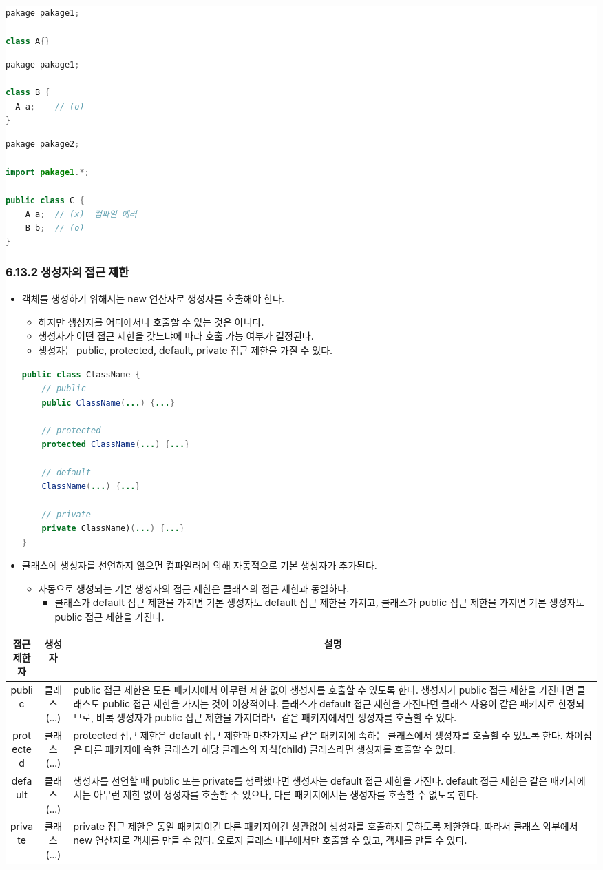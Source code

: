   ```java
  pakage pakage1;
  
  class A{}
  ```

  ```java
  pakage pakage1;
  
  class B {
  	A a;	// (o)
  }
  ```

  ```java
  pakage pakage2;
  
  import pakage1.*;
  
  public class C {
      A a;	// (x)	컴파일 에러
      B b;	// (o)
  }
  ```

### 6.13.2 생성자의 접근 제한

- 객체를 생성하기 위해서는 new 연산자로 생성자를 호출해야 한다.

  - 하지만 생성자를 어디에서나 호출할 수 있는 것은 아니다.
  - 생성자가 어떤 접근 제한을 갖느냐에 따라 호출 가능 여부가 결정된다.
  - 생성자는 public, protected, default, private 접근 제한을 가질 수 있다.

  ```java
  public class ClassName {
      // public
      public ClassName(...) {...}
      
      // protected
      protected ClassName(...) {...}
      
      // default
      ClassName(...) {...}
      
      // private
      private ClassName)(...) {...}
  }
  ```

- 클래스에 생성자를 선언하지 않으면 컴파일러에 의해 자동적으로 기본 생성자가 추가된다.
  - 자동으로 생성되는 기본 생성자의 접근 제한은 클래스의 접근 제한과 동일하다.
    - 클래스가 default 접근 제한을 가지면 기본 생성자도 default 접근 제한을 가지고, 클래스가 public 접근 제한을 가지면 기본 생성자도 public 접근 제한을 가진다.

| 접근 제한자 |   생성자    | 설명                                                         |
| :---------: | :---------: | ------------------------------------------------------------ |
|   public    | 클래스(...) | public 접근 제한은 모든 패키지에서 아무런 제한 없이 생성자를 호출할 수 있도록 한다. 생성자가 public 접근 제한을 가진다면 클래스도 public 접근 제한을 가지는 것이 이상적이다. 클래스가 default 접근 제한을 가진다면 클래스 사용이 같은 패키지로 한정되므로, 비록 생성자가 public 접근 제한을 가지더라도 같은 패키지에서만 생성자를 호출할 수 있다. |
|  protected  | 클래스(...) | protected 접근 제한은 default 접근 제한과 마찬가지로 같은 패키지에 속하는 클래스에서 생성자를 호출할 수 있도록 한다. 차이점은 다른 패키지에 속한 클래스가 해당 클래스의 자식(child) 클래스라면 생성자를 호출할 수 있다. |
|   default   | 클래스(...) | 생성자를 선언할 때 public 또는 private를 생략했다면 생성자는 default 접근 제한을 가진다. default 접근 제한은 같은 패키지에서는 아무런 제한 없이 생성자를 호출할 수 있으나, 다른 패키지에서는 생성자를 호출할 수 없도록 한다. |
|   private   | 클래스(...) | private 접근 제한은 동일 패키지이건 다른 패키지이건 상관없이 생성자를 호출하지 못하도록 제한한다. 따라서 클래스 외부에서 new  연산자로 객체를 만들 수 없다. 오로지 클래스 내부에서만 호출할 수 있고, 객체를 만들 수 있다. |
